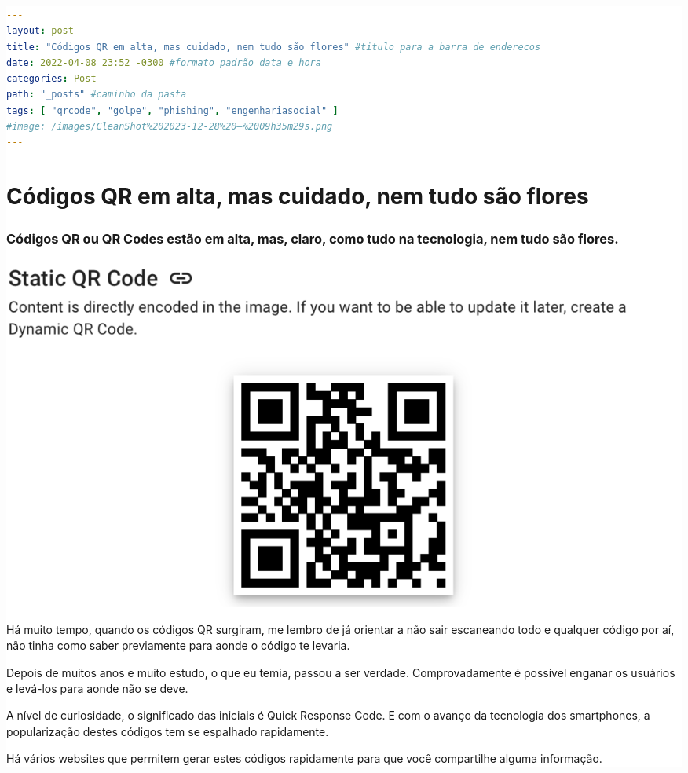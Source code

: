 ```yaml
---
layout: post
title: "Códigos QR em alta, mas cuidado, nem tudo são flores" #titulo para a barra de enderecos
date: 2022-04-08 23:52 -0300 #formato padrão data e hora
categories: Post
path: "_posts" #caminho da pasta
tags: [ "qrcode", "golpe", "phishing", "engenhariasocial" ]
#image: /images/CleanShot%202023-12-28%20—%2009h35m29s.png
---
```


# Códigos QR em alta, mas cuidado, nem tudo são flores
### Códigos QR ou QR Codes estão em alta, mas, claro, como tudo na tecnologia, nem tudo são flores.
![](/images/qrcode.png)

Há muito tempo, quando os códigos QR surgiram, me lembro de já orientar a não sair escaneando todo e qualquer código por aí, não tinha como saber previamente para aonde o código te levaria.

Depois de muitos anos e muito estudo, o que eu temia, passou a ser verdade. Comprovadamente é possível enganar os usuários e levá-los para aonde não se deve.

A nível de curiosidade, o significado das iniciais é Quick Response Code. E com o avanço da tecnologia dos smartphones, a popularização destes códigos tem se espalhado rapidamente.

Há vários websites que permitem gerar estes códigos rapidamente para que você compartilhe alguma informação.
